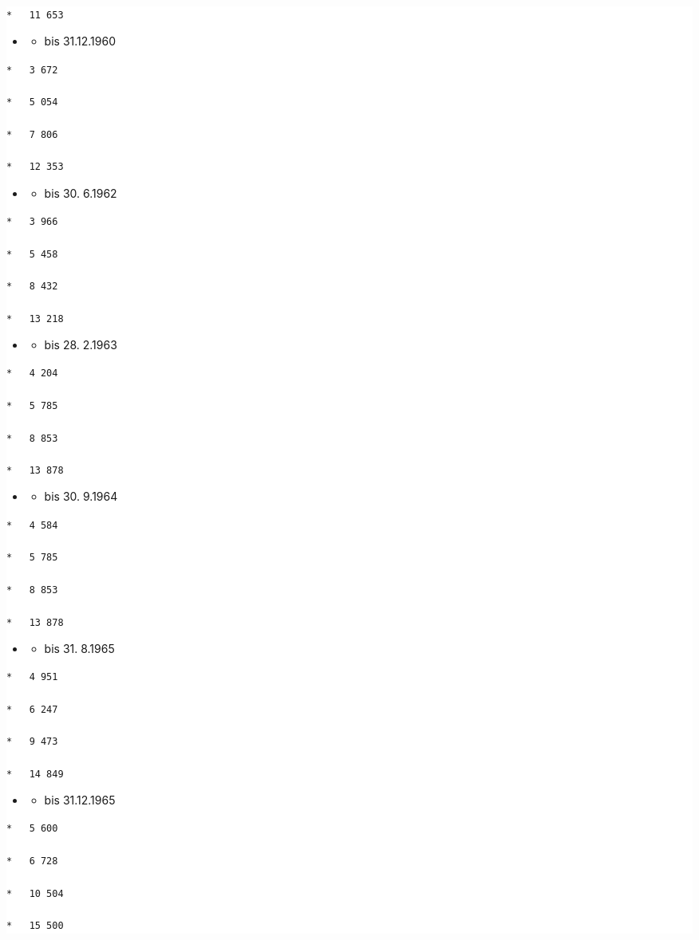     *   11 653


*    *   bis 31.12.1960

    *   3 672

    *   5 054

    *   7 806

    *   12 353


*    *   bis 30. 6.1962

    *   3 966

    *   5 458

    *   8 432

    *   13 218


*    *   bis 28. 2.1963

    *   4 204

    *   5 785

    *   8 853

    *   13 878


*    *   bis 30. 9.1964

    *   4 584

    *   5 785

    *   8 853

    *   13 878


*    *   bis 31. 8.1965

    *   4 951

    *   6 247

    *   9 473

    *   14 849


*    *   bis 31.12.1965

    *   5 600

    *   6 728

    *   10 504

    *   15 500
